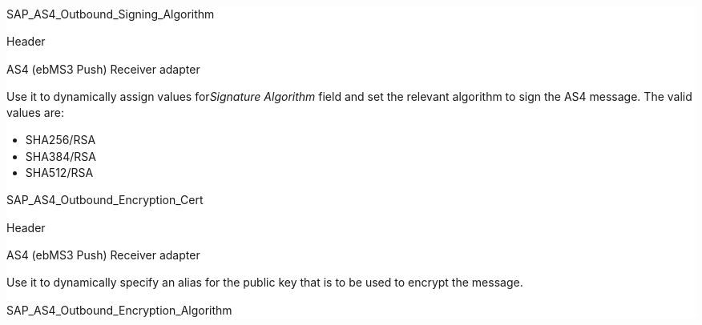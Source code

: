 

</td>
</tr>
<tr>
<td valign="top">

SAP\_AS4\_Outbound\_Signing\_Algorithm

</td>
<td valign="top">

Header

</td>
<td valign="top">

AS4 \(ebMS3 Push\) Receiver adapter

</td>
<td valign="top">

Use it to dynamically assign values for*Signature Algorithm* field and set the relevant algorithm to sign the AS4 message. The valid values are:

-   SHA256/RSA
-   SHA384/RSA
-   SHA512/RSA



</td>
</tr>
<tr>
<td valign="top">

SAP\_AS4\_Outbound\_Encryption\_Cert

</td>
<td valign="top">

Header

</td>
<td valign="top">

AS4 \(ebMS3 Push\) Receiver adapter

</td>
<td valign="top">

Use it to dynamically specify an alias for the public key that is to be used to encrypt the message.

</td>
</tr>
<tr>
<td valign="top">

SAP\_AS4\_Outbound\_Encryption\_Algorithm
